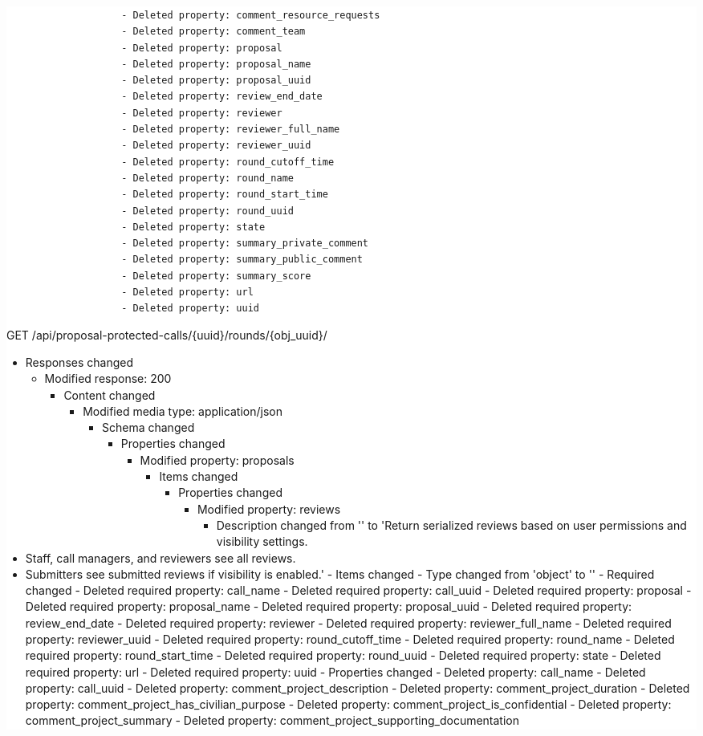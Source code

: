                         - Deleted property: comment_resource_requests
                        - Deleted property: comment_team
                        - Deleted property: proposal
                        - Deleted property: proposal_name
                        - Deleted property: proposal_uuid
                        - Deleted property: review_end_date
                        - Deleted property: reviewer
                        - Deleted property: reviewer_full_name
                        - Deleted property: reviewer_uuid
                        - Deleted property: round_cutoff_time
                        - Deleted property: round_name
                        - Deleted property: round_start_time
                        - Deleted property: round_uuid
                        - Deleted property: state
                        - Deleted property: summary_private_comment
                        - Deleted property: summary_public_comment
                        - Deleted property: summary_score
                        - Deleted property: url
                        - Deleted property: uuid

GET /api/proposal-protected-calls/{uuid}/rounds/{obj_uuid}/

- Responses changed
  - Modified response: 200
    - Content changed
      - Modified media type: application/json
        - Schema changed
          - Properties changed
            - Modified property: proposals
              - Items changed
                - Properties changed
                  - Modified property: reviews
                    - Description changed from '' to 'Return serialized reviews based on user permissions and visibility settings.
- Staff, call managers, and reviewers see all reviews.
- Submitters see submitted reviews if visibility is enabled.'
                    - Items changed
                      - Type changed from 'object' to ''
                      - Required changed
                        - Deleted required property: call_name
                        - Deleted required property: call_uuid
                        - Deleted required property: proposal
                        - Deleted required property: proposal_name
                        - Deleted required property: proposal_uuid
                        - Deleted required property: review_end_date
                        - Deleted required property: reviewer
                        - Deleted required property: reviewer_full_name
                        - Deleted required property: reviewer_uuid
                        - Deleted required property: round_cutoff_time
                        - Deleted required property: round_name
                        - Deleted required property: round_start_time
                        - Deleted required property: round_uuid
                        - Deleted required property: state
                        - Deleted required property: url
                        - Deleted required property: uuid
                      - Properties changed
                        - Deleted property: call_name
                        - Deleted property: call_uuid
                        - Deleted property: comment_project_description
                        - Deleted property: comment_project_duration
                        - Deleted property: comment_project_has_civilian_purpose
                        - Deleted property: comment_project_is_confidential
                        - Deleted property: comment_project_summary
                        - Deleted property: comment_project_supporting_documentation